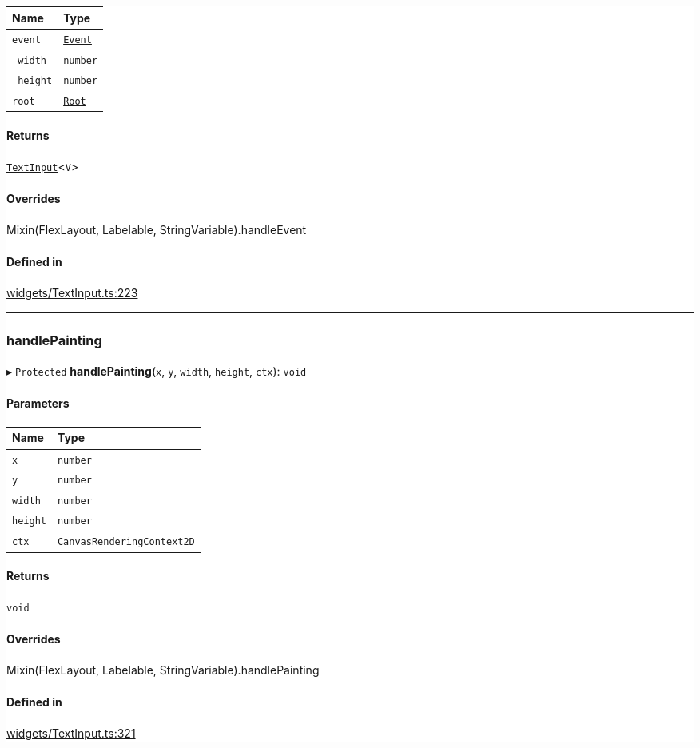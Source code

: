 | Name | Type |
| :------ | :------ |
| `event` | [`Event`](event.md) |
| `_width` | `number` |
| `_height` | `number` |
| `root` | [`Root`](root.md) |

#### Returns

[`TextInput`](textinput.md)<`V`\>

#### Overrides

Mixin(FlexLayout, Labelable, StringVariable).handleEvent

#### Defined in

[widgets/TextInput.ts:223](https://github.com/playkostudios/canvas-ui/blob/4e43a87/src/widgets/TextInput.ts#L223)

___

### handlePainting

▸ `Protected` **handlePainting**(`x`, `y`, `width`, `height`, `ctx`): `void`

#### Parameters

| Name | Type |
| :------ | :------ |
| `x` | `number` |
| `y` | `number` |
| `width` | `number` |
| `height` | `number` |
| `ctx` | `CanvasRenderingContext2D` |

#### Returns

`void`

#### Overrides

Mixin(FlexLayout, Labelable, StringVariable).handlePainting

#### Defined in

[widgets/TextInput.ts:321](https://github.com/playkostudios/canvas-ui/blob/4e43a87/src/widgets/TextInput.ts#L321)
